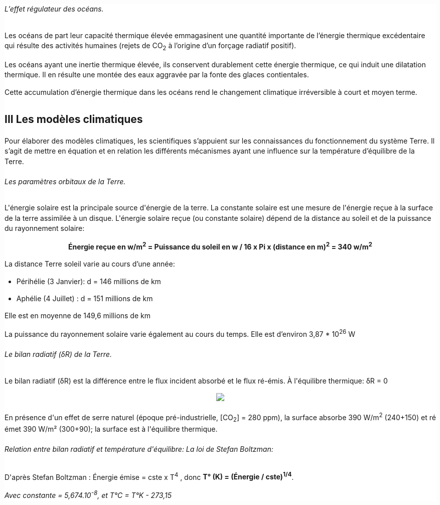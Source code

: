 
###### L’effet régulateur des océans.

Les océans de part leur capacité thermique élevée emmagasinent une quantité importante de l’énergie thermique excédentaire qui résulte des activités humaines (rejets de CO<sub>2</sub> à l’origine d’un forçage radiatif positif).

Les océans ayant une inertie thermique élevée, ils conservent durablement cette énergie thermique, ce qui induit une dilatation thermique. Il en résulte une montée des eaux aggravée par la fonte des glaces contientales.

Cette accumulation d’énergie thermique dans les océans rend le changement climatique irréversible à court et moyen terme.

## III Les modèles climatiques

Pour élaborer des modèles climatiques, les scientifiques s’appuient sur les connaissances du fonctionnement du système Terre. Il s’agit de mettre en équation et en relation les différents mécanismes ayant une influence sur la température d’équilibre de la Terre.

###### Les paramètres orbitaux de la Terre.

L'énergie solaire est la principale source d'énergie de la terre. La constante solaire est une mesure de l'énergie reçue à la surface de la terre assimilée à un disque. L'énergie solaire reçue (ou constante solaire) dépend de la distance au soleil et de la puissance du rayonnement solaire: 

<P align=center><strong>Énergie reçue en w/m<sup>2</sup>  =  Puissance du soleil en w / 16 x Pi  x (distance en m)<sup>2</sup>  =  340 w/m<sup>2</sup></strong></p>

La distance Terre soleil varie au cours d’une année:

- Périhélie (3 Janvier): d = 146 millions de km

- Aphélie (4 Juillet) : d = 151 millions de km

Elle est en moyenne de 149,6 millions de km

La puissance du rayonnement solaire varie également au cours du temps. Elle est d’environ 3,87 * 10<sup>26</sup> W

###### Le bilan radiatif (δR) de la Terre.

Le bilan radiatif (δR) est la différence entre le flux incident absorbé et le flux ré-émis. À l'équilibre thermique: δR = 0

<div align=center><a href="https://ipfs.io/ipfs/QmWseJU5CffU5yii6sVtjFvVdf9w9RJL38WV9CBDNHy1s6"><img src="https://ipfs.io/ipfs/QmWseJU5CffU5yii6sVtjFvVdf9w9RJL38WV9CBDNHy1s6" width=50%></a></div>

En présence d'un effet de serre naturel  (époque pré-industrielle, [CO<sub>2</sub>] = 280 ppm), la surface absorbe 390 W/m<sup>2</sup> (240+150) et ré émet 390 W/m² (300+90); la surface est à l'équilibre thermique.
 
###### Relation entre bilan radiatif et température d'équilibre: La loi de Stefan Boltzman:

D'après Stefan Boltzman :  Énergie émise = cste x T<sup>4</sup>  , donc  **T° (K) = (Énergie / cste)<sup>1/4</sup>**.               

*Avec constante = 5,674.10<sup>-8</sup>, et T°C = T°K - 273,15*
